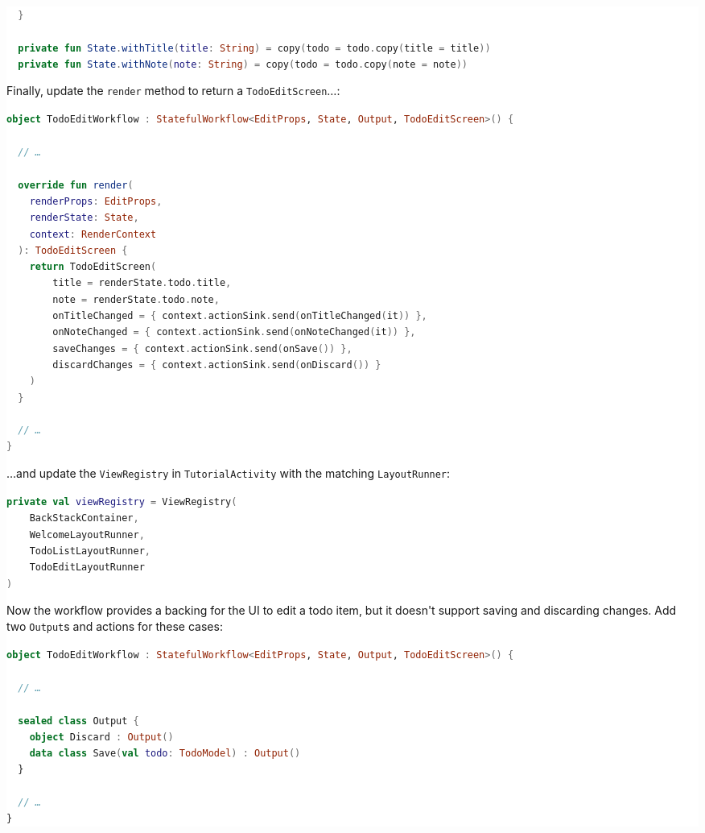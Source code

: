 ```kotlin
  }

  private fun State.withTitle(title: String) = copy(todo = todo.copy(title = title))
  private fun State.withNote(note: String) = copy(todo = todo.copy(note = note))
```

Finally, update the `render` method to return a `TodoEditScreen`…:

```kotlin
object TodoEditWorkflow : StatefulWorkflow<EditProps, State, Output, TodoEditScreen>() {

  // …

  override fun render(
    renderProps: EditProps,
    renderState: State,
    context: RenderContext
  ): TodoEditScreen {
    return TodoEditScreen(
        title = renderState.todo.title,
        note = renderState.todo.note,
        onTitleChanged = { context.actionSink.send(onTitleChanged(it)) },
        onNoteChanged = { context.actionSink.send(onNoteChanged(it)) },
        saveChanges = { context.actionSink.send(onSave()) },
        discardChanges = { context.actionSink.send(onDiscard()) }
    )
  }

  // …
}
```

…and update the `ViewRegistry` in `TutorialActivity` with the matching `LayoutRunner`:

```kotlin
private val viewRegistry = ViewRegistry(
    BackStackContainer,
    WelcomeLayoutRunner,
    TodoListLayoutRunner,
    TodoEditLayoutRunner
)
```

Now the workflow provides a backing for the UI to edit a todo item, but it doesn't support saving and discarding changes. Add two `Output`s and actions for these cases:

```kotlin
object TodoEditWorkflow : StatefulWorkflow<EditProps, State, Output, TodoEditScreen>() {

  // …

  sealed class Output {
    object Discard : Output()
    data class Save(val todo: TodoModel) : Output()
  }

  // …
}
```
